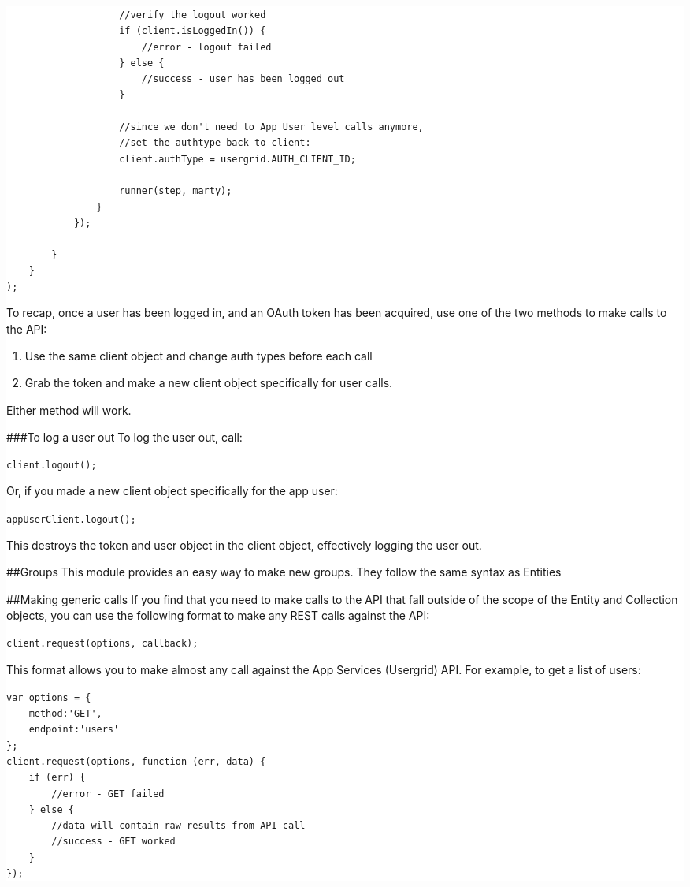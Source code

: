 						//verify the logout worked
						if (client.isLoggedIn()) {
							//error - logout failed
						} else {
							//success - user has been logged out
						}

						//since we don't need to App User level calls anymore,
						//set the authtype back to client:
						client.authType = usergrid.AUTH_CLIENT_ID;

						runner(step, marty);
					}
				});

			}
		}
	);


To recap, once a user has been logged in, and an OAuth token has been acquired, use one of the two methods to make calls to the API:

1. Use the same client object and change auth types before each call

2. Grab the token and make a new client object specifically for user calls.

Either method will work.


###To log a user out
To log the user out, call:

	client.logout();

Or, if you made a new client object specifically for the app user:

	appUserClient.logout();

This destroys the token and user object in the client object, effectively logging the user out.

##Groups
This module provides an easy way to make new groups. They follow the same syntax as Entities

##Making generic calls
If you find that you need to make calls to the API that fall outside of the scope of the Entity and Collection objects, you can use the following format to make any REST calls against the API:

	client.request(options, callback);

This format allows you to make almost any call against the App Services (Usergrid) API. For example, to get a list of users:

	var options = {
		method:'GET',
		endpoint:'users'
	};
	client.request(options, function (err, data) {
		if (err) {
			//error - GET failed
		} else {
			//data will contain raw results from API call
			//success - GET worked
		}
	});
